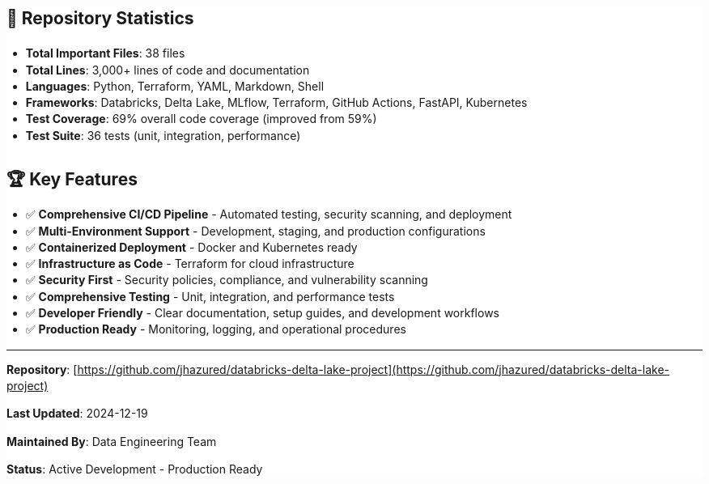 ## 🎯 Repository Statistics

- **Total Important Files**: 38 files
- **Total Lines**: 3,000+ lines of code and documentation
- **Languages**: Python, Terraform, YAML, Markdown, Shell
- **Frameworks**: Databricks, Delta Lake, MLflow, Terraform, GitHub Actions, FastAPI, Kubernetes
- **Test Coverage**: 69% overall code coverage (improved from 59%)
- **Test Suite**: 36 tests (unit, integration, performance)

## 🏆 Key Features

- ✅ **Comprehensive CI/CD Pipeline** - Automated testing, security scanning, and deployment
- ✅ **Multi-Environment Support** - Development, staging, and production configurations
- ✅ **Containerized Deployment** - Docker and Kubernetes ready
- ✅ **Infrastructure as Code** - Terraform for cloud infrastructure
- ✅ **Security First** - Security policies, compliance, and vulnerability scanning
- ✅ **Comprehensive Testing** - Unit, integration, and performance tests
- ✅ **Developer Friendly** - Clear documentation, setup guides, and development workflows
- ✅ **Production Ready** - Monitoring, logging, and operational procedures

---

**Repository**: [https://github.com/jhazured/databricks-delta-lake-project](https://github.com/jhazured/databricks-delta-lake-project)

**Last Updated**: 2024-12-19

**Maintained By**: Data Engineering Team

**Status**: Active Development - Production Ready
